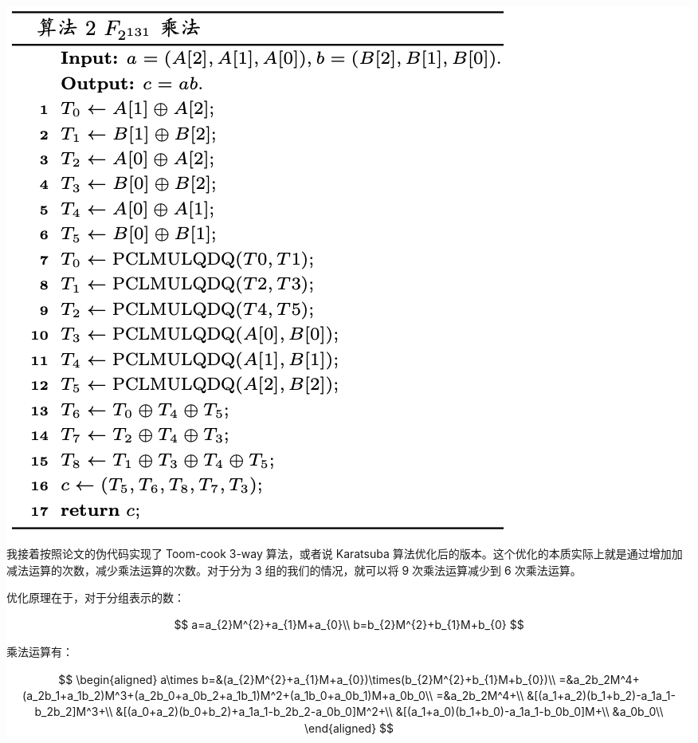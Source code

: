 ![](../../assets/math/cryptography/finite-field/3.png)

我接着按照论文的伪代码实现了 Toom-cook 3-way 算法，或者说 Karatsuba 算法优化后的版本。这个优化的本质实际上就是通过增加加减法运算的次数，减少乘法运算的次数。对于分为 3 组的我们的情况，就可以将 9 次乘法运算减少到 6 次乘法运算。

优化原理在于，对于分组表示的数：

$$
a=a_{2}M^{2}+a_{1}M+a_{0}\\
b=b_{2}M^{2}+b_{1}M+b_{0}
$$

乘法运算有：

$$
\begin{aligned}
a\times b=&(a_{2}M^{2}+a_{1}M+a_{0})\times(b_{2}M^{2}+b_{1}M+b_{0})\\
=&a_2b_2M^4+(a_2b_1+a_1b_2)M^3+(a_2b_0+a_0b_2+a_1b_1)M^2+(a_1b_0+a_0b_1)M+a_0b_0\\
=&a_2b_2M^4+\\
&[(a_1+a_2)(b_1+b_2)-a_1a_1-b_2b_2]M^3+\\
&[(a_0+a_2)(b_0+b_2)+a_1a_1-b_2b_2-a_0b_0]M^2+\\
&[(a_1+a_0)(b_1+b_0)-a_1a_1-b_0b_0]M+\\
&a_0b_0\\
\end{aligned}
$$
